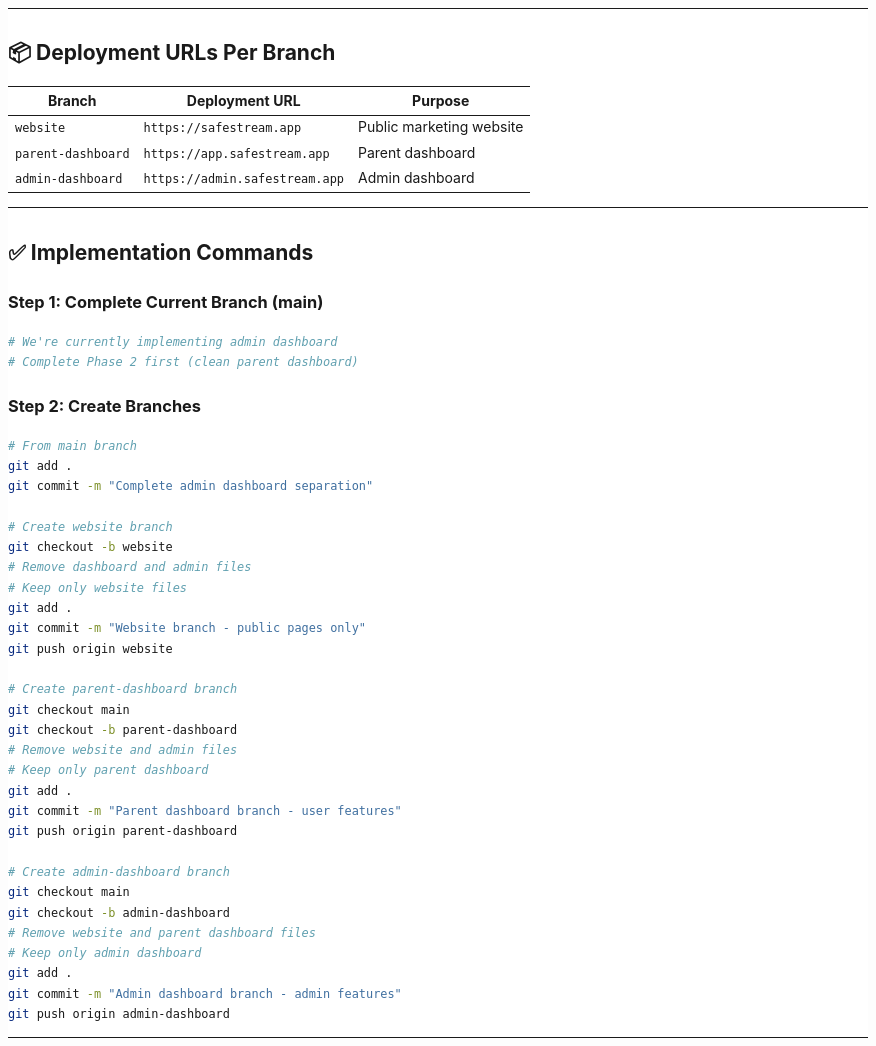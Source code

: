 
---

## 📦 Deployment URLs Per Branch

| Branch | Deployment URL | Purpose |
|--------|---------------|---------|
| `website` | `https://safestream.app` | Public marketing website |
| `parent-dashboard` | `https://app.safestream.app` | Parent dashboard |
| `admin-dashboard` | `https://admin.safestream.app` | Admin dashboard |

---

## ✅ Implementation Commands

### **Step 1: Complete Current Branch (main)**
```bash
# We're currently implementing admin dashboard
# Complete Phase 2 first (clean parent dashboard)
```

### **Step 2: Create Branches**
```bash
# From main branch
git add .
git commit -m "Complete admin dashboard separation"

# Create website branch
git checkout -b website
# Remove dashboard and admin files
# Keep only website files
git add .
git commit -m "Website branch - public pages only"
git push origin website

# Create parent-dashboard branch
git checkout main
git checkout -b parent-dashboard
# Remove website and admin files
# Keep only parent dashboard
git add .
git commit -m "Parent dashboard branch - user features"
git push origin parent-dashboard

# Create admin-dashboard branch
git checkout main
git checkout -b admin-dashboard
# Remove website and parent dashboard files
# Keep only admin dashboard
git add .
git commit -m "Admin dashboard branch - admin features"
git push origin admin-dashboard
```

---